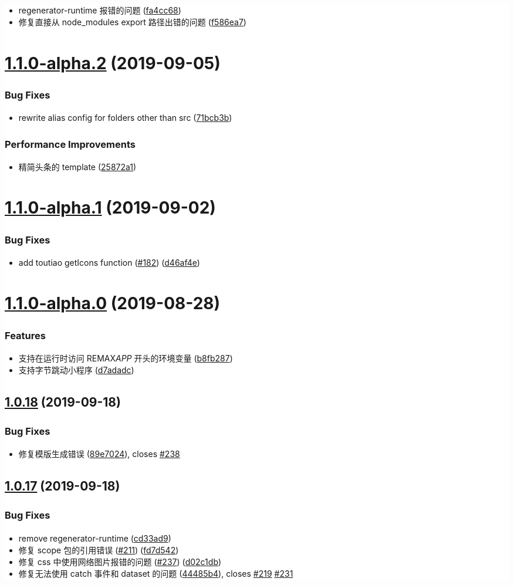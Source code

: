 - regenerator-runtime 报错的问题 ([fa4cc68](https://github.com/remaxjs/remax/commit/fa4cc68))
- 修复直接从 node_modules export 路径出错的问题 ([f586ea7](https://github.com/remaxjs/remax/commit/f586ea7))

# [1.1.0-alpha.2](https://github.com/remaxjs/remax/compare/v1.0.15...v1.1.0-alpha.2) (2019-09-05)

### Bug Fixes

- rewrite alias config for folders other than src ([71bcb3b](https://github.com/remaxjs/remax/commit/71bcb3b))

### Performance Improvements

- 精简头条的 template ([25872a1](https://github.com/remaxjs/remax/commit/25872a1))

# [1.1.0-alpha.1](https://github.com/remaxjs/remax/compare/v1.0.11...v1.1.0-alpha.1) (2019-09-02)

### Bug Fixes

- add toutiao getIcons function ([#182](https://github.com/remaxjs/remax/issues/182)) ([d46af4e](https://github.com/remaxjs/remax/commit/d46af4e))

# [1.1.0-alpha.0](https://github.com/remaxjs/remax/compare/v1.0.6...v1.1.0-alpha.0) (2019-08-28)

### Features

- 支持在运行时访问 REMAX*APP* 开头的环境变量 ([b8fb287](https://github.com/remaxjs/remax/commit/b8fb287))
- 支持字节跳动小程序 ([d7adadc](https://github.com/remaxjs/remax/commit/d7adadc))

## [1.0.18](https://github.com/remaxjs/remax/compare/v1.0.17...v1.0.18) (2019-09-18)

### Bug Fixes

- 修复模版生成错误 ([89e7024](https://github.com/remaxjs/remax/commit/89e7024)), closes [#238](https://github.com/remaxjs/remax/issues/238)

## [1.0.17](https://github.com/remaxjs/remax/compare/v1.0.16...v1.0.17) (2019-09-18)

### Bug Fixes

- remove regenerator-runtime ([cd33ad9](https://github.com/remaxjs/remax/commit/cd33ad9))
- 修复 scope 包的引用错误 ([#211](https://github.com/remaxjs/remax/issues/211)) ([fd7d542](https://github.com/remaxjs/remax/commit/fd7d542))
- 修复 css 中使用网络图片报错的问题 ([#237](https://github.com/remaxjs/remax/issues/237)) ([d02c1db](https://github.com/remaxjs/remax/commit/d02c1db))
- 修复无法使用 catch 事件和 dataset 的问题 ([44485b4](https://github.com/remaxjs/remax/commit/44485b4)), closes [#219](https://github.com/remaxjs/remax/issues/219) [#231](https://github.com/remaxjs/remax/issues/231)
